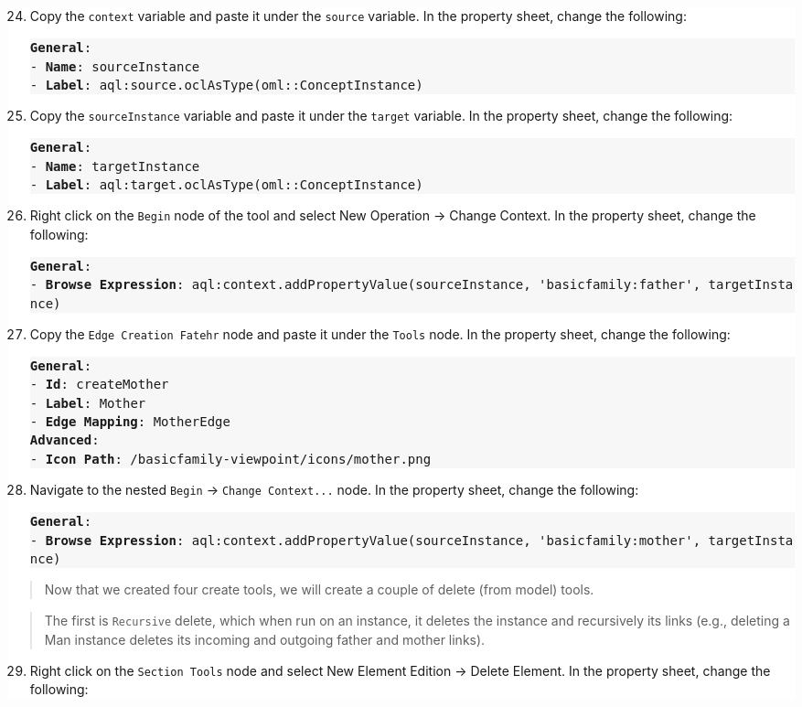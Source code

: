 24. Copy the `context` variable and paste it under the `source` variable. In the property sheet, change the following:

    <pre no-line-numbers style="background: rgba(0, 0, 0, .03)">
    <b>General</b></b>:
    - <b>Name</b>: sourceInstance
    - <b>Label</b>: aql:source.oclAsType(oml::ConceptInstance)
    </pre>


25. Copy the `sourceInstance` variable and paste it under the `target` variable. In the property sheet, change the following:

    <pre no-line-numbers style="background: rgba(0, 0, 0, .03)">
    <b>General</b></b>:
    - <b>Name</b>: targetInstance
    - <b>Label</b>: aql:target.oclAsType(oml::ConceptInstance)
    </pre>

26. Right click on the `Begin` node of the tool and select New Operation -> Change Context. In the property sheet, change the following:

    <pre no-line-numbers style="background: rgba(0, 0, 0, .03)">
    <b>General</b></b>:
    - <b>Browse Expression</b>: aql:context.addPropertyValue(sourceInstance, 'basicfamily:father', targetInstance)
    </pre>

27. Copy the `Edge Creation Fatehr` node and paste it under the `Tools` node. In the property sheet, change the following:

    <pre no-line-numbers style="background: rgba(0, 0, 0, .03)">
    <b>General</b></b>:
    - <b>Id</b>: createMother
    - <b>Label</b>: Mother
    - <b>Edge Mapping</b>: MotherEdge
    <b>Advanced</b>:
    - <b>Icon Path</b>: /basicfamily-viewpoint/icons/mother.png
    </pre>

28. Navigate to the nested `Begin` -> `Change Context...` node. In the property sheet, change the following:

    <pre no-line-numbers style="background: rgba(0, 0, 0, .03)">
    <b>General</b></b>:
    - <b>Browse Expression</b>: aql:context.addPropertyValue(sourceInstance, 'basicfamily:mother', targetInstance)
    </pre>

> Now that we created four create tools, we will create a couple of delete (from model) tools. 

> The first is `Recursive` delete, which when run on an instance, it deletes the instance and recursively its links (e.g., deleting a Man instance deletes its incoming and outgoing father and mother links).

29. Right click on the `Section Tools` node and select New Element Edition -> Delete Element. In the property sheet, change the following:
